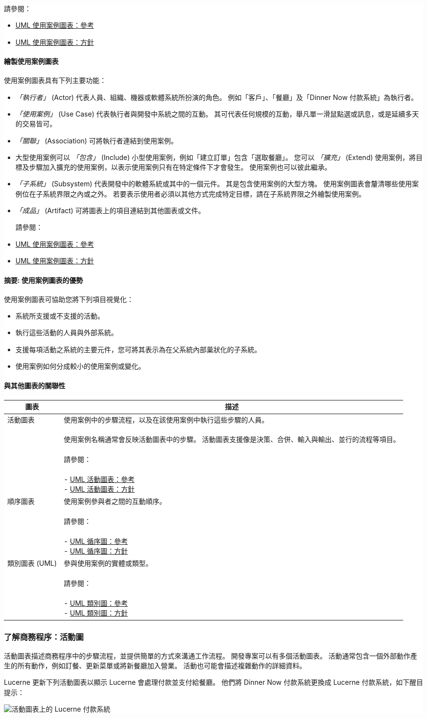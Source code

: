   請參閱：  
  
- [UML 使用案例圖表：參考](../modeling/uml-use-case-diagrams-reference.md)  
  
- [UML 使用案例圖表：方針](../modeling/uml-use-case-diagrams-guidelines.md)  
  
#### <a name="drawing-a-use-case-diagram"></a>繪製使用案例圖表  
 使用案例圖表具有下列主要功能：  
  
- *「執行者」* (Actor) 代表人員、組織、機器或軟體系統所扮演的角色。 例如「客戶」、「餐廳」及「Dinner Now 付款系統」為執行者。  
  
- *「使用案例」* (Use Case) 代表執行者與開發中系統之間的互動。  其可代表任何規模的互動，舉凡單一滑鼠點選或訊息，或是延續多天的交易皆可。  
  
- *「關聯」* (Association) 可將執行者連結到使用案例。  
  
- 大型使用案例可以 *「包含」* (Include) 小型使用案例，例如「建立訂單」包含「選取餐廳」。 您可以 *「擴充」* (Extend) 使用案例，將目標及步驟加入擴充的使用案例，以表示使用案例只有在特定條件下才會發生。 使用案例也可以彼此繼承。  
  
- *「子系統」* (Subsystem) 代表開發中的軟體系統或其中的一個元件。 其是包含使用案例的大型方塊。 使用案例圖表會釐清哪些使用案例位在子系統界限之內或之外。 若要表示使用者必須以其他方式完成特定目標，請在子系統界限之外繪製使用案例。  
  
- *「成品」* (Artifact) 可將圖表上的項目連結到其他圖表或文件。  
  
  請參閱：  
  
- [UML 使用案例圖表：參考](../modeling/uml-use-case-diagrams-reference.md)  
  
- [UML 使用案例圖表：方針](../modeling/uml-use-case-diagrams-guidelines.md)  
  
#### <a name="summary-strengths-of-use-case-diagrams"></a>摘要: 使用案例圖表的優勢  
 使用案例圖表可協助您將下列項目視覺化：  
  
- 系統所支援或不支援的活動。  
  
- 執行這些活動的人員與外部系統。  
  
- 支援每項活動之系統的主要元件，您可將其表示為在父系統內部巢狀化的子系統。  
  
- 使用案例如何分成較小的使用案例或變化。  
  
#### <a name="relationship-to-other-diagrams"></a>與其他圖表的關聯性  
  
|**圖表**|**描述**|  
|-----------------|-------------------|  
|活動圖表|使用案例中的步驟流程，以及在該使用案例中執行這些步驟的人員。<br /><br /> 使用案例名稱通常會反映活動圖表中的步驟。 活動圖表支援像是決策、合併、輸入與輸出、並行的流程等項目。<br /><br /> 請參閱：<br /><br /> -   [UML 活動圖表：參考](../modeling/uml-activity-diagrams-reference.md)<br />-   [UML 活動圖表：方針](../modeling/uml-activity-diagrams-guidelines.md)|  
|順序圖表|使用案例參與者之間的互動順序。<br /><br /> 請參閱：<br /><br /> -   [UML 循序圖：參考](../modeling/uml-sequence-diagrams-reference.md)<br />-   [UML 循序圖：方針](../modeling/uml-sequence-diagrams-guidelines.md)|  
|類別圖表 (UML)|參與使用案例的實體或類型。<br /><br /> 請參閱：<br /><br /> -   [UML 類別圖：參考](../modeling/uml-class-diagrams-reference.md)<br />-   [UML 類別圖：方針](../modeling/uml-class-diagrams-guidelines.md)|  
  
### <a name="UnderstandActivities"></a> 了解商務程序：活動圖  
 活動圖表描述商務程序中的步驟流程，並提供簡單的方式來溝通工作流程。 開發專案可以有多個活動圖表。 活動通常包含一個外部動作產生的所有動作，例如訂餐、更新菜單或將新餐廳加入營業。 活動也可能會描述複雜動作的詳細資料。  
  
 Lucerne 更新下列活動圖表以顯示 Lucerne 會處理付款並支付給餐廳。 他們將 Dinner Now 付款系統更換成 Lucerne 付款系統，如下醒目提示：  
  
 ![活動圖表上的 Lucerne 付款系統](../modeling/media/uml-lucerne.png "UML_Lucerne")  
  